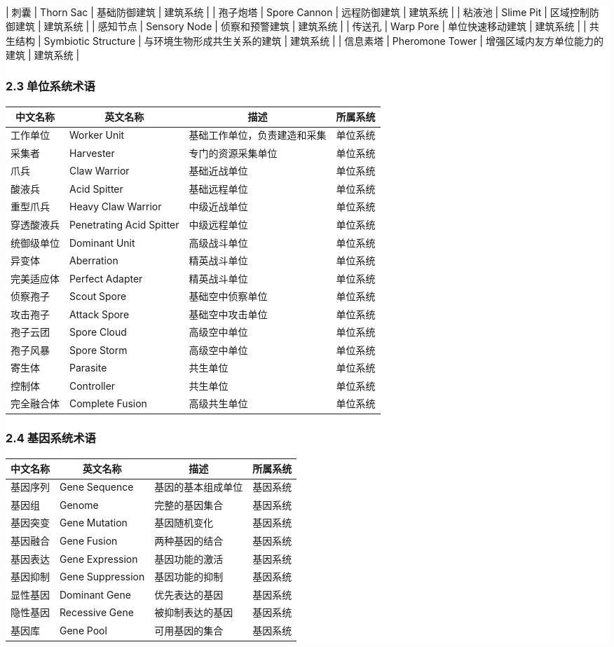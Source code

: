 | 刺囊 | Thorn Sac | 基础防御建筑 | 建筑系统 |
| 孢子炮塔 | Spore Cannon | 远程防御建筑 | 建筑系统 |
| 粘液池 | Slime Pit | 区域控制防御建筑 | 建筑系统 |
| 感知节点 | Sensory Node | 侦察和预警建筑 | 建筑系统 |
| 传送孔 | Warp Pore | 单位快速移动建筑 | 建筑系统 |
| 共生结构 | Symbiotic Structure | 与环境生物形成共生关系的建筑 | 建筑系统 |
| 信息素塔 | Pheromone Tower | 增强区域内友方单位能力的建筑 | 建筑系统 |

### 2.3 单位系统术语

| 中文名称 | 英文名称 | 描述 | 所属系统 |
|---------|---------|------|---------|
| 工作单位 | Worker Unit | 基础工作单位，负责建造和采集 | 单位系统 |
| 采集者 | Harvester | 专门的资源采集单位 | 单位系统 |
| 爪兵 | Claw Warrior | 基础近战单位 | 单位系统 |
| 酸液兵 | Acid Spitter | 基础远程单位 | 单位系统 |
| 重型爪兵 | Heavy Claw Warrior | 中级近战单位 | 单位系统 |
| 穿透酸液兵 | Penetrating Acid Spitter | 中级远程单位 | 单位系统 |
| 统御级单位 | Dominant Unit | 高级战斗单位 | 单位系统 |
| 异变体 | Aberration | 精英战斗单位 | 单位系统 |
| 完美适应体 | Perfect Adapter | 精英战斗单位 | 单位系统 |
| 侦察孢子 | Scout Spore | 基础空中侦察单位 | 单位系统 |
| 攻击孢子 | Attack Spore | 基础空中攻击单位 | 单位系统 |
| 孢子云团 | Spore Cloud | 高级空中单位 | 单位系统 |
| 孢子风暴 | Spore Storm | 高级空中单位 | 单位系统 |
| 寄生体 | Parasite | 共生单位 | 单位系统 |
| 控制体 | Controller | 共生单位 | 单位系统 |
| 完全融合体 | Complete Fusion | 高级共生单位 | 单位系统 |

### 2.4 基因系统术语

| 中文名称 | 英文名称 | 描述 | 所属系统 |
|---------|---------|------|---------|
| 基因序列 | Gene Sequence | 基因的基本组成单位 | 基因系统 |
| 基因组 | Genome | 完整的基因集合 | 基因系统 |
| 基因突变 | Gene Mutation | 基因随机变化 | 基因系统 |
| 基因融合 | Gene Fusion | 两种基因的结合 | 基因系统 |
| 基因表达 | Gene Expression | 基因功能的激活 | 基因系统 |
| 基因抑制 | Gene Suppression | 基因功能的抑制 | 基因系统 |
| 显性基因 | Dominant Gene | 优先表达的基因 | 基因系统 |
| 隐性基因 | Recessive Gene | 被抑制表达的基因 | 基因系统 |
| 基因库 | Gene Pool | 可用基因的集合 | 基因系统 |